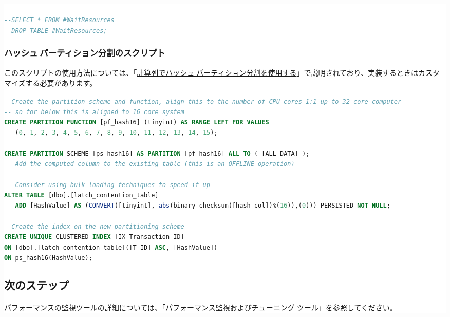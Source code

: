```sql

--SELECT * FROM #WaitResources
--DROP TABLE #WaitResources;
```

### <a name="hash-partitioning-script"></a>ハッシュ パーティション分割のスクリプト

このスクリプトの使用方法については、「[計算列でハッシュ パーティション分割を使用する](#use-hash-partitioning-with-a-computed-column)」で説明されており、実装するときはカスタマイズする必要があります。

```sql
--Create the partition scheme and function, align this to the number of CPU cores 1:1 up to 32 core computer
-- so for below this is aligned to 16 core system
CREATE PARTITION FUNCTION [pf_hash16] (tinyint) AS RANGE LEFT FOR VALUES
   (0, 1, 2, 3, 4, 5, 6, 7, 8, 9, 10, 11, 12, 13, 14, 15);

CREATE PARTITION SCHEME [ps_hash16] AS PARTITION [pf_hash16] ALL TO ( [ALL_DATA] );
-- Add the computed column to the existing table (this is an OFFLINE operation)

-- Consider using bulk loading techniques to speed it up
ALTER TABLE [dbo].[latch_contention_table]
   ADD [HashValue] AS (CONVERT([tinyint], abs(binary_checksum([hash_col])%(16)),(0))) PERSISTED NOT NULL;

--Create the index on the new partitioning scheme 
CREATE UNIQUE CLUSTERED INDEX [IX_Transaction_ID] 
ON [dbo].[latch_contention_table]([T_ID] ASC, [HashValue]) 
ON ps_hash16(HashValue);
```

## <a name="next-steps"></a>次のステップ

パフォーマンスの監視ツールの詳細については、「[パフォーマンス監視およびチューニング ツール](./performance/performance-monitoring-and-tuning-tools.md)」を参照してください。
